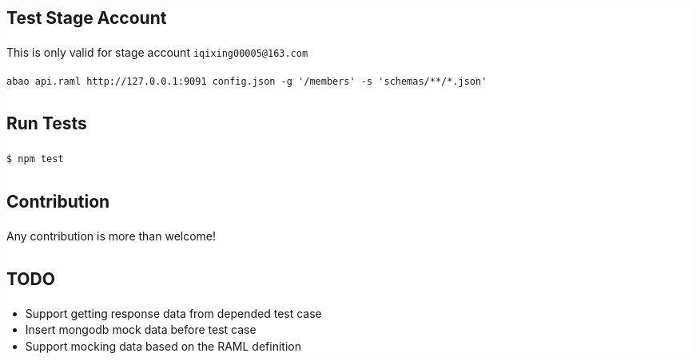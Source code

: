 ## Test Stage Account

This is only valid for stage account `iqixing00005@163.com`

```
abao api.raml http://127.0.0.1:9091 config.json -g '/members' -s 'schemas/**/*.json'
```


## Run Tests

    $ npm test

## Contribution

Any contribution is more than welcome!

[RAML]: http://raml.org
[mocha]: http://mochajs.org

## TODO

* Support getting response data from depended test case
* Insert mongodb mock data before test case
* Support mocking data based on the RAML definition

